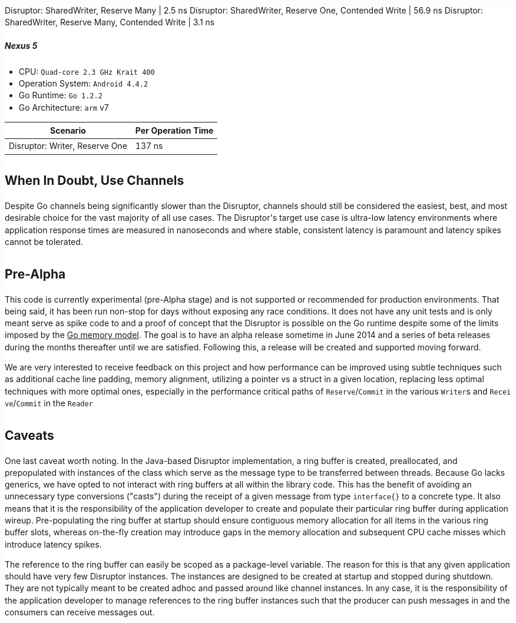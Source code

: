 Disruptor: SharedWriter, Reserve Many | 2.5 ns
Disruptor: SharedWriter, Reserve One, Contended Write | 56.9 ns
Disruptor: SharedWriter, Reserve Many, Contended Write | 3.1 ns

##### Nexus 5

* CPU: `Quad-core 2.3 GHz Krait 400`
* Operation System: `Android 4.4.2`
* Go Runtime: `Go 1.2.2`
* Go Architecture: `arm` v7

Scenario | Per Operation Time
-------- | ------------------
Disruptor: Writer, Reserve One | 137 ns


When In Doubt, Use Channels
----------------------------
Despite Go channels being significantly slower than the Disruptor, channels should still be considered the easiest, best, and most desirable choice for the vast majority of all use cases. The Disruptor's target use case is ultra-low latency environments where application response times are measured in nanoseconds and where stable, consistent latency is paramount and latency spikes cannot be tolerated.

Pre-Alpha
---------
This code is currently experimental (pre-Alpha stage) and is not supported or recommended for production environments. That being said, it has been run non-stop for days without exposing any race conditions. It does not have any unit tests and is only meant serve as spike code to and a proof of concept that the Disruptor is possible on the Go runtime despite some of the limits imposed by the [Go memory model](http://golang.org/ref/mem). The goal is to have an alpha release sometime in June 2014 and a series of beta releases during the months thereafter until we are satisfied. Following this, a release will be created and supported moving forward.

We are very interested to receive feedback on this project and how performance can be improved using subtle techniques such as additional cache line padding, memory alignment, utilizing a pointer vs a struct in a given location, replacing less optimal techniques with more optimal ones, especially in the performance critical paths of `Reserve`/`Commit` in the various `Writer`s and `Receive`/`Commit` in the `Reader`

Caveats
-------
One last caveat worth noting.  In the Java-based Disruptor implementation, a ring buffer is created, preallocated, and prepopulated with instances of the class which serve as the message type to be transferred between threads.  Because Go lacks generics, we have opted to not interact with ring buffers at all within the library code. This has the benefit of avoiding an unnecessary type conversions ("casts") during the receipt of a given message from type `interface{}` to a concrete type.  It also means that it is the responsibility of the application developer to create and populate their particular ring buffer during application wireup. Pre-populating the ring buffer at startup should ensure contiguous memory allocation for all items in the various ring buffer slots, whereas on-the-fly creation may introduce gaps in the memory allocation and subsequent CPU cache misses which introduce latency spikes.

The reference to the ring buffer can easily be scoped as a package-level variable. The reason for this is that any given application should have very few Disruptor instances. The instances are designed to be created at startup and stopped during shutdown. They are not typically meant to be created adhoc and passed around like channel instances. In any case, it is the responsibility of the application developer to manage references to the ring buffer instances such that the producer can push messages in and the consumers can receive messages out.
